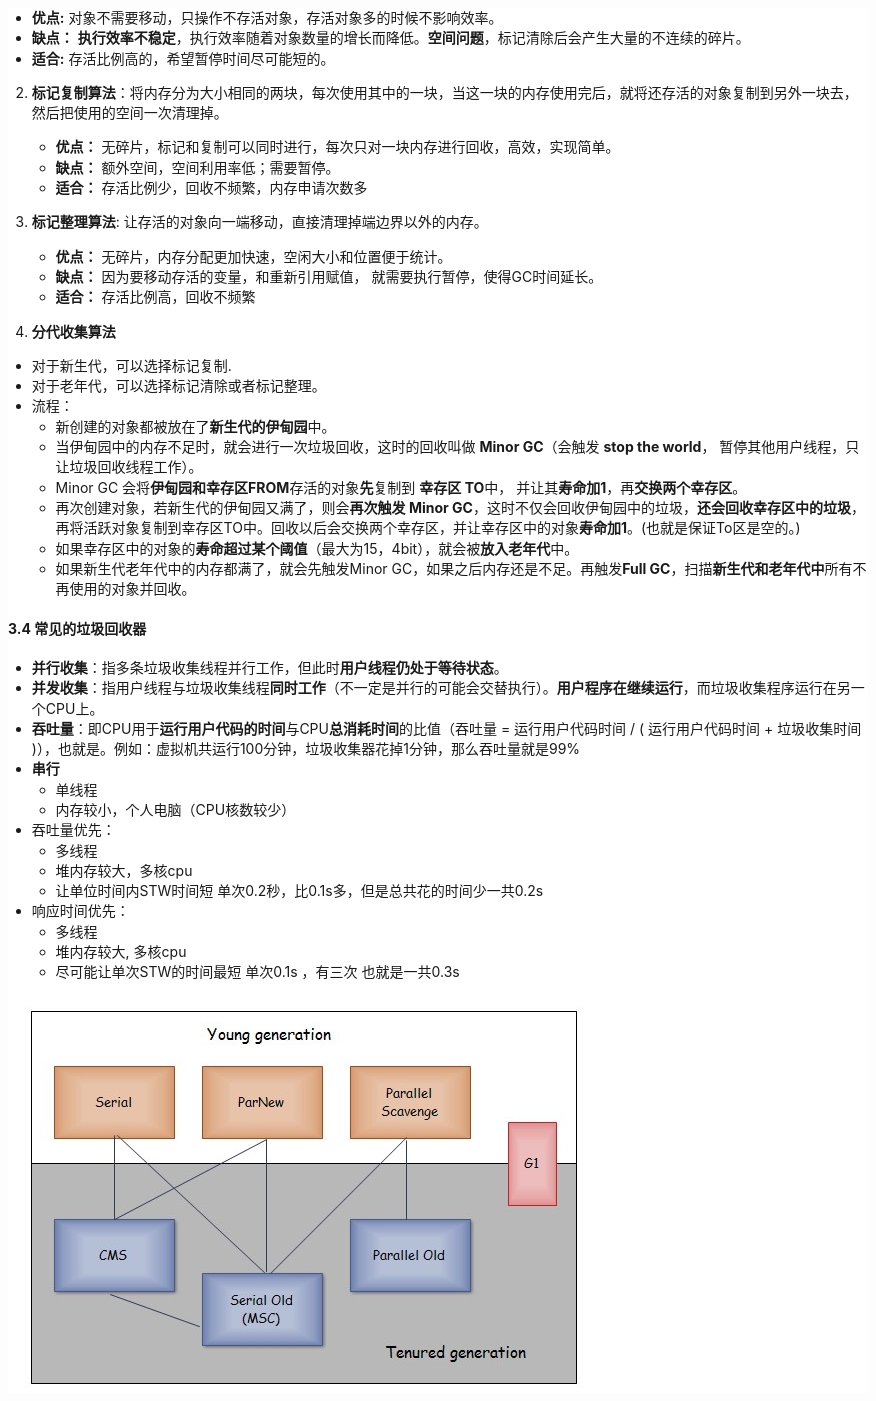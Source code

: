    - **优点:** 对象不需要移动，只操作不存活对象，存活对象多的时候不影响效率。
   - **缺点：** **执行效率不稳定**，执行效率随着对象数量的增长而降低。**空间问题**，标记清除后会产生大量的不连续的碎片。
   - **适合:** 存活比例高的，希望暂停时间尽可能短的。
2. **标记复制算法**：将内存分为大小相同的两块，每次使用其中的一块，当这一块的内存使用完后，就将还存活的对象复制到另外一块去，然后把使用的空间一次清理掉。

   - **优点：** 无碎片，标记和复制可以同时进行，每次只对一块内存进行回收，高效，实现简单。
   - **缺点：** 额外空间，空间利用率低；需要暂停。
   - **适合：** 存活比例少，回收不频繁，内存申请次数多
3. **标记整理算法**: 让存活的对象向一端移动，直接清理掉端边界以外的内存。

   - **优点：** 无碎片，内存分配更加快速，空闲大小和位置便于统计。
   - **缺点：** 因为要移动存活的变量，和重新引用赋值， 就需要执行暂停，使得GC时间延长。
   - **适合：** 存活比例高，回收不频繁
4. **分代收集算法**
- 对于新生代，可以选择标记复制.
- 对于老年代，可以选择标记清除或者标记整理。
- 流程：
  - 新创建的对象都被放在了**新生代的伊甸园**中。
  - 当伊甸园中的内存不足时，就会进行一次垃圾回收，这时的回收叫做 **Minor GC**（会触发 **stop the world**， 暂停其他用户线程，只让垃圾回收线程工作）。
  - Minor GC 会将**伊甸园和幸存区FROM**存活的对象**先**复制到 **幸存区 TO**中， 并让其**寿命加1**，再**交换两个幸存区**。
  - 再次创建对象，若新生代的伊甸园又满了，则会**再次触发 Minor GC**，这时不仅会回收伊甸园中的垃圾，**还会回收幸存区中的垃圾**，再将活跃对象复制到幸存区TO中。回收以后会交换两个幸存区，并让幸存区中的对象**寿命加1**。(也就是保证To区是空的。)
  - 如果幸存区中的对象的**寿命超过某个阈值**（最大为15，4bit），就会被**放入老年代**中。
  - 如果新生代老年代中的内存都满了，就会先触发Minor GC，如果之后内存还是不足。再触发**Full GC**，扫描**新生代和老年代中**所有不再使用的对象并回收。

#### 3.4 常见的垃圾回收器

- **并行收集**：指多条垃圾收集线程并行工作，但此时**用户线程仍处于等待状态**。
- **并发收集**：指用户线程与垃圾收集线程**同时工作**（不一定是并行的可能会交替执行）。**用户程序在继续运行**，而垃圾收集程序运行在另一个CPU上。
- **吞吐量**：即CPU用于**运行用户代码的时间**与CPU**总消耗时间**的比值（吞吐量 = 运行用户代码时间 / ( 运行用户代码时间 + 垃圾收集时间 )），也就是。例如：虚拟机共运行100分钟，垃圾收集器花掉1分钟，那么吞吐量就是99%
- **串行**
  - 单线程
  - 内存较小，个人电脑（CPU核数较少）
- 吞吐量优先：
  - 多线程
  - 堆内存较大，多核cpu
  - 让单位时间内STW时间短   单次0.2秒，比0.1s多，但是总共花的时间少一共0.2s
- 响应时间优先：
  - 多线程
  - 堆内存较大, 多核cpu
  - 尽可能让单次STW的时间最短   单次0.1s ，有三次  也就是一共0.3s

![](./images/垃圾收集器.jpg)
